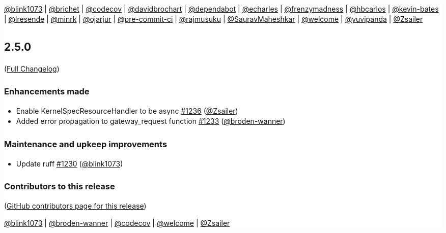 [@blink1073](https://github.com/search?q=repo%3Ajupyter-server%2Fjupyter_server+involves%3Ablink1073+updated%3A2023-03-16..2023-05-25&type=Issues) | [@brichet](https://github.com/search?q=repo%3Ajupyter-server%2Fjupyter_server+involves%3Abrichet+updated%3A2023-03-16..2023-05-25&type=Issues) | [@codecov](https://github.com/search?q=repo%3Ajupyter-server%2Fjupyter_server+involves%3Acodecov+updated%3A2023-03-16..2023-05-25&type=Issues) | [@davidbrochart](https://github.com/search?q=repo%3Ajupyter-server%2Fjupyter_server+involves%3Adavidbrochart+updated%3A2023-03-16..2023-05-25&type=Issues) | [@dependabot](https://github.com/search?q=repo%3Ajupyter-server%2Fjupyter_server+involves%3Adependabot+updated%3A2023-03-16..2023-05-25&type=Issues) | [@echarles](https://github.com/search?q=repo%3Ajupyter-server%2Fjupyter_server+involves%3Aecharles+updated%3A2023-03-16..2023-05-25&type=Issues) | [@frenzymadness](https://github.com/search?q=repo%3Ajupyter-server%2Fjupyter_server+involves%3Afrenzymadness+updated%3A2023-03-16..2023-05-25&type=Issues) | [@hbcarlos](https://github.com/search?q=repo%3Ajupyter-server%2Fjupyter_server+involves%3Ahbcarlos+updated%3A2023-03-16..2023-05-25&type=Issues) | [@kevin-bates](https://github.com/search?q=repo%3Ajupyter-server%2Fjupyter_server+involves%3Akevin-bates+updated%3A2023-03-16..2023-05-25&type=Issues) | [@lresende](https://github.com/search?q=repo%3Ajupyter-server%2Fjupyter_server+involves%3Alresende+updated%3A2023-03-16..2023-05-25&type=Issues) | [@minrk](https://github.com/search?q=repo%3Ajupyter-server%2Fjupyter_server+involves%3Aminrk+updated%3A2023-03-16..2023-05-25&type=Issues) | [@ojarjur](https://github.com/search?q=repo%3Ajupyter-server%2Fjupyter_server+involves%3Aojarjur+updated%3A2023-03-16..2023-05-25&type=Issues) | [@pre-commit-ci](https://github.com/search?q=repo%3Ajupyter-server%2Fjupyter_server+involves%3Apre-commit-ci+updated%3A2023-03-16..2023-05-25&type=Issues) | [@rajmusuku](https://github.com/search?q=repo%3Ajupyter-server%2Fjupyter_server+involves%3Arajmusuku+updated%3A2023-03-16..2023-05-25&type=Issues) | [@SauravMaheshkar](https://github.com/search?q=repo%3Ajupyter-server%2Fjupyter_server+involves%3ASauravMaheshkar+updated%3A2023-03-16..2023-05-25&type=Issues) | [@welcome](https://github.com/search?q=repo%3Ajupyter-server%2Fjupyter_server+involves%3Awelcome+updated%3A2023-03-16..2023-05-25&type=Issues) | [@yuvipanda](https://github.com/search?q=repo%3Ajupyter-server%2Fjupyter_server+involves%3Ayuvipanda+updated%3A2023-03-16..2023-05-25&type=Issues) | [@Zsailer](https://github.com/search?q=repo%3Ajupyter-server%2Fjupyter_server+involves%3AZsailer+updated%3A2023-03-16..2023-05-25&type=Issues)

## 2.5.0

([Full Changelog](https://github.com/jupyter-server/jupyter_server/compare/v2.4.0...dc1eee8715dfe674560789caa5123dc895717ca1))

### Enhancements made

- Enable KernelSpecResourceHandler to be async [#1236](https://github.com/jupyter-server/jupyter_server/pull/1236) ([@Zsailer](https://github.com/Zsailer))
- Added error propagation to gateway_request function [#1233](https://github.com/jupyter-server/jupyter_server/pull/1233) ([@broden-wanner](https://github.com/broden-wanner))

### Maintenance and upkeep improvements

- Update ruff [#1230](https://github.com/jupyter-server/jupyter_server/pull/1230) ([@blink1073](https://github.com/blink1073))

### Contributors to this release

([GitHub contributors page for this release](https://github.com/jupyter-server/jupyter_server/graphs/contributors?from=2023-03-06&to=2023-03-16&type=c))

[@blink1073](https://github.com/search?q=repo%3Ajupyter-server%2Fjupyter_server+involves%3Ablink1073+updated%3A2023-03-06..2023-03-16&type=Issues) | [@broden-wanner](https://github.com/search?q=repo%3Ajupyter-server%2Fjupyter_server+involves%3Abroden-wanner+updated%3A2023-03-06..2023-03-16&type=Issues) | [@codecov](https://github.com/search?q=repo%3Ajupyter-server%2Fjupyter_server+involves%3Acodecov+updated%3A2023-03-06..2023-03-16&type=Issues) | [@welcome](https://github.com/search?q=repo%3Ajupyter-server%2Fjupyter_server+involves%3Awelcome+updated%3A2023-03-06..2023-03-16&type=Issues) | [@Zsailer](https://github.com/search?q=repo%3Ajupyter-server%2Fjupyter_server+involves%3AZsailer+updated%3A2023-03-06..2023-03-16&type=Issues)
